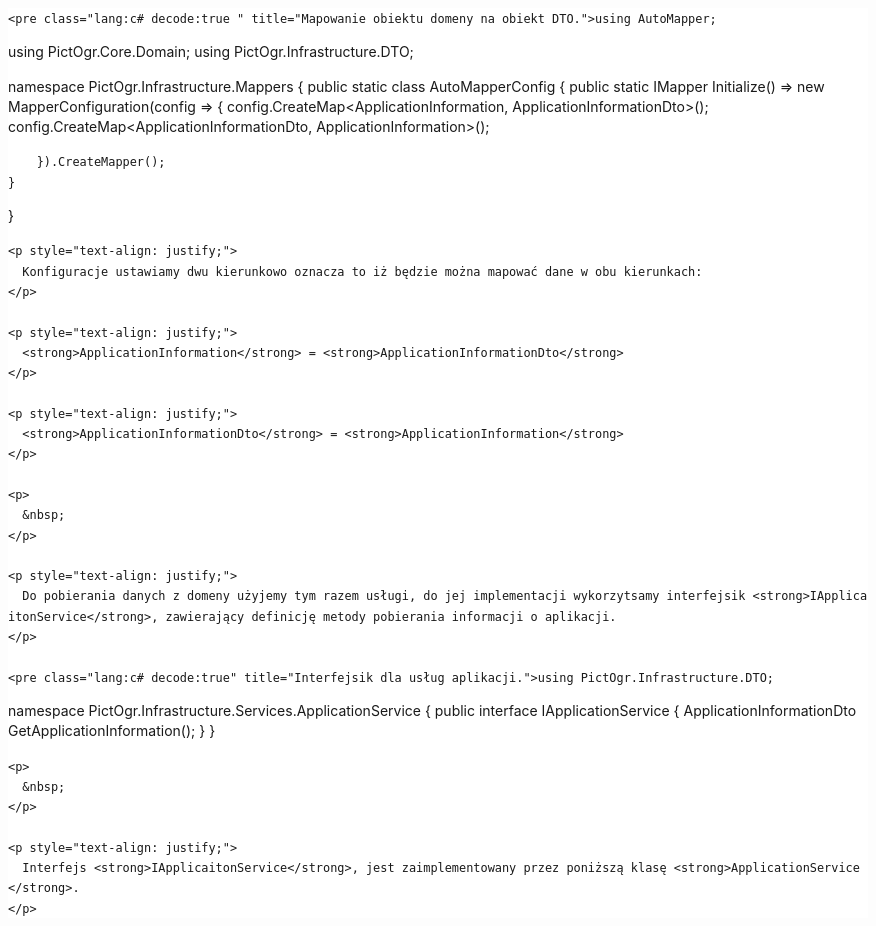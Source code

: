     <pre class="lang:c# decode:true " title="Mapowanie obiektu domeny na obiekt DTO.">using AutoMapper;
using PictOgr.Core.Domain;
using PictOgr.Infrastructure.DTO;

namespace PictOgr.Infrastructure.Mappers
{
	public static class AutoMapperConfig
	{
		public static IMapper Initialize() =&gt; new MapperConfiguration(config =&gt;
		{
			config.CreateMap&lt;ApplicationInformation, ApplicationInformationDto&gt;();
			config.CreateMap&lt;ApplicationInformationDto, ApplicationInformation&gt;();

		}).CreateMapper();
	}
}
</pre>
    
    <p style="text-align: justify;">
      Konfiguracje ustawiamy dwu kierunkowo oznacza to iż będzie można mapować dane w obu kierunkach:
    </p>
    
    <p style="text-align: justify;">
      <strong>ApplicationInformation</strong> = <strong>ApplicationInformationDto</strong>
    </p>
    
    <p style="text-align: justify;">
      <strong>ApplicationInformationDto</strong> = <strong>ApplicationInformation</strong>
    </p>
    
    <p>
      &nbsp;
    </p>
    
    <p style="text-align: justify;">
      Do pobierania danych z domeny użyjemy tym razem usługi, do jej implementacji wykorzytsamy interfejsik <strong>IApplicaitonService</strong>, zawierający definicję metody pobierania informacji o aplikacji.
    </p>
    
    <pre class="lang:c# decode:true" title="Interfejsik dla usług aplikacji.">using PictOgr.Infrastructure.DTO;

namespace PictOgr.Infrastructure.Services.ApplicationService
{
	public interface IApplicationService
	{
		ApplicationInformationDto GetApplicationInformation();
	}
}</pre>
    
    <p>
      &nbsp;
    </p>
    
    <p style="text-align: justify;">
      Interfejs <strong>IApplicaitonService</strong>, jest zaimplementowany przez poniższą klasę <strong>ApplicationService</strong>.
    </p>
    